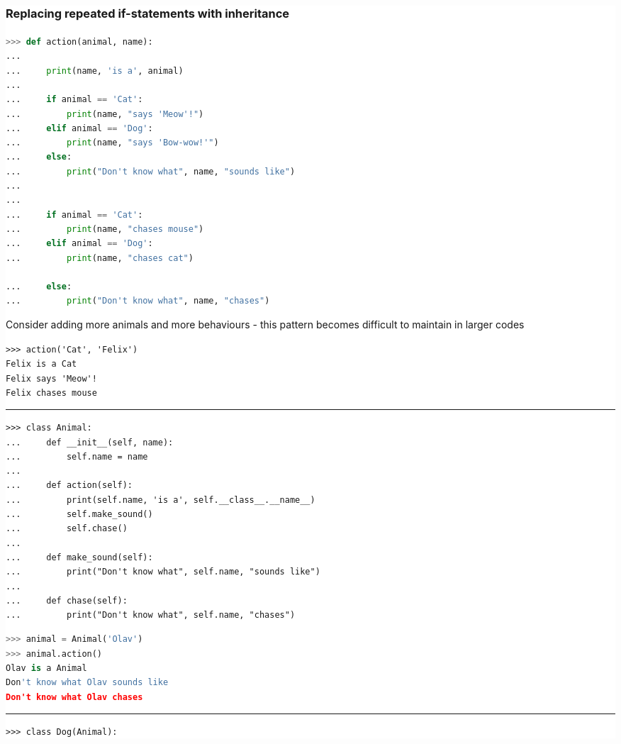 ### Replacing repeated if-statements with inheritance

~~~python
>>> def action(animal, name):
... 
...     print(name, 'is a', animal)
... 
...     if animal == 'Cat':
...         print(name, "says 'Meow'!")
...     elif animal == 'Dog':
...         print(name, "says 'Bow-wow!'")
...     else:
...         print("Don't know what", name, "sounds like")
... 
... 
...     if animal == 'Cat':
...         print(name, "chases mouse")
...     elif animal == 'Dog':
...         print(name, "chases cat")

...     else:
...         print("Don't know what", name, "chases")

~~~

Consider adding more animals and more behaviours - 
this pattern becomes difficult to maintain in larger codes

~~~
>>> action('Cat', 'Felix')
Felix is a Cat
Felix says 'Meow'!
Felix chases mouse

~~~

---

~~~
>>> class Animal:
...     def __init__(self, name):
...         self.name = name
... 
...     def action(self):
...         print(self.name, 'is a', self.__class__.__name__)
...         self.make_sound()
...         self.chase()
... 
...     def make_sound(self):
...         print("Don't know what", self.name, "sounds like")
... 
...     def chase(self):
...         print("Don't know what", self.name, "chases")

~~~
~~~python
>>> animal = Animal('Olav')
>>> animal.action()
Olav is a Animal
Don't know what Olav sounds like
Don't know what Olav chases

~~~
---
~~~
>>> class Dog(Animal):
~~~